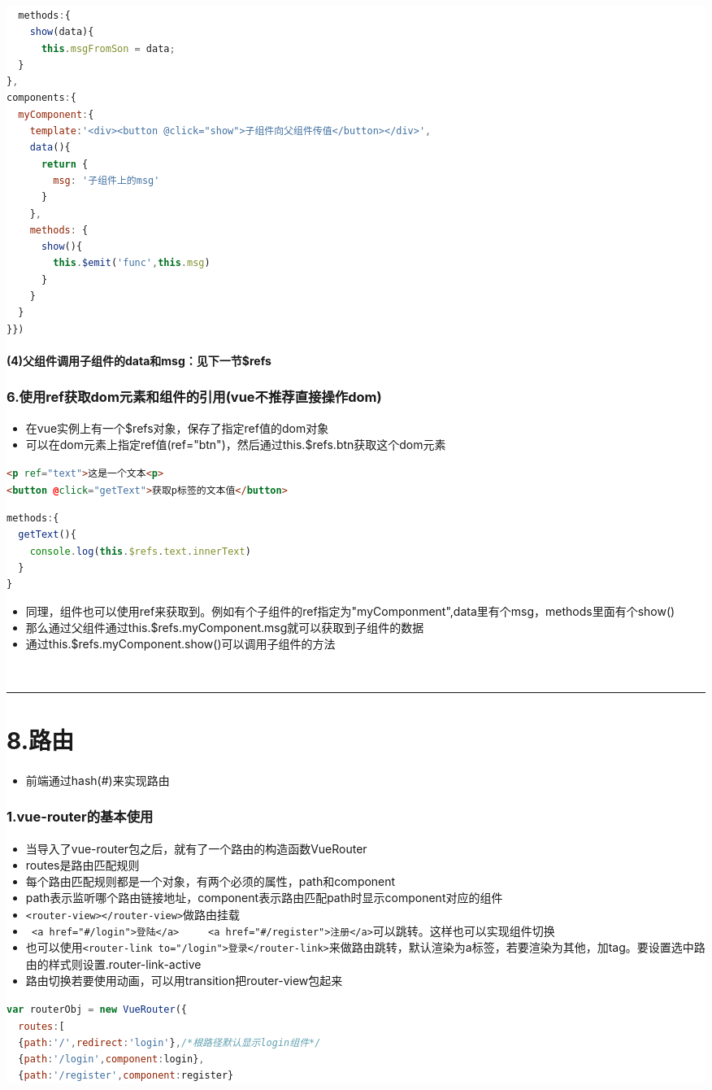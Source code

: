 ```js
  methods:{
    show(data){
      this.msgFromSon = data;
  }
},
components:{
  myComponent:{
    template:'<div><button @click="show">子组件向父组件传值</button></div>',
    data(){
      return {
        msg: '子组件上的msg'
      }
    },
    methods: {
      show(){
        this.$emit('func',this.msg)
      }
    }
  }
}})
```
#### (4)父组件调用子组件的data和msg：见下一节$refs
### 6.使用ref获取dom元素和组件的引用(vue不推荐直接操作dom)
- 在vue实例上有一个$refs对象，保存了指定ref值的dom对象
- 可以在dom元素上指定ref值(ref="btn")，然后通过this.$refs.btn获取这个dom元素
```html
<p ref="text">这是一个文本<p>
<button @click="getText">获取p标签的文本值</button>
```
```js
methods:{
  getText(){
    console.log(this.$refs.text.innerText)
  }
}
```
- 同理，组件也可以使用ref来获取到。例如有个子组件的ref指定为"myComponment",data里有个msg，methods里面有个show()
- 那么通过父组件通过this.$refs.myComponent.msg就可以获取到子组件的数据
- 通过this.$refs.myComponent.show()可以调用子组件的方法


&emsp;
***
# 8.路由
- 前端通过hash(#)来实现路由
### 1.vue-router的基本使用
- 当导入了vue-router包之后，就有了一个路由的构造函数VueRouter
- routes是路由匹配规则
- 每个路由匹配规则都是一个对象，有两个必须的属性，path和component
- path表示监听哪个路由链接地址，component表示路由匹配path时显示component对应的组件
- `<router-view></router-view>`做路由挂载
- ` <a href="#/login">登陆</a>     <a href="#/register">注册</a>`可以跳转。这样也可以实现组件切换
- 也可以使用`<router-link to="/login">登录</router-link>`来做路由跳转，默认渲染为a标签，若要渲染为其他，加tag。要设置选中路由的样式则设置.router-link-active
- 路由切换若要使用动画，可以用transition把router-view包起来
```js
var routerObj = new VueRouter({
  routes:[ 
  {path:'/',redirect:'login'},/*根路径默认显示login组件*/
  {path:'/login',component:login},
  {path:'/register',component:register}
```